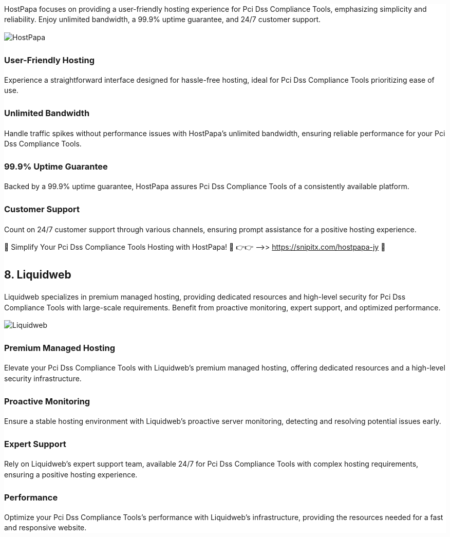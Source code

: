 HostPapa focuses on providing a user-friendly hosting experience for Pci Dss Compliance Tools, emphasizing simplicity and reliability. Enjoy unlimited bandwidth, a 99.9% uptime guarantee, and 24/7 customer support.

![HostPapa](https://i.imgur.com/ouDTkvl.jpeg "HostPapa Hosting")

### User-Friendly Hosting
Experience a straightforward interface designed for hassle-free hosting, ideal for Pci Dss Compliance Tools prioritizing ease of use.

### Unlimited Bandwidth
Handle traffic spikes without performance issues with HostPapa’s unlimited bandwidth, ensuring reliable performance for your Pci Dss Compliance Tools.

### 99.9% Uptime Guarantee
Backed by a 99.9% uptime guarantee, HostPapa assures Pci Dss Compliance Tools of a consistently available platform.

### Customer Support
Count on 24/7 customer support through various channels, ensuring prompt assistance for a positive hosting experience.

🌈 Simplify Your Pci Dss Compliance Tools Hosting with HostPapa! 🚀
👉👉 -->> https://snipitx.com/hostpapa-jy 🚀

## 8. Liquidweb

Liquidweb specializes in premium managed hosting, providing dedicated resources and high-level security for Pci Dss Compliance Tools with large-scale requirements. Benefit from proactive monitoring, expert support, and optimized performance.

![Liquidweb](https://i.imgur.com/4IvT9SC.jpeg "Liquidweb Hosting")

### Premium Managed Hosting
Elevate your Pci Dss Compliance Tools with Liquidweb’s premium managed hosting, offering dedicated resources and a high-level security infrastructure.

### Proactive Monitoring
Ensure a stable hosting environment with Liquidweb’s proactive server monitoring, detecting and resolving potential issues early.

### Expert Support
Rely on Liquidweb’s expert support team, available 24/7 for Pci Dss Compliance Tools with complex hosting requirements, ensuring a positive hosting experience.

### Performance
Optimize your Pci Dss Compliance Tools’s performance with Liquidweb’s infrastructure, providing the resources needed for a fast and responsive website.
